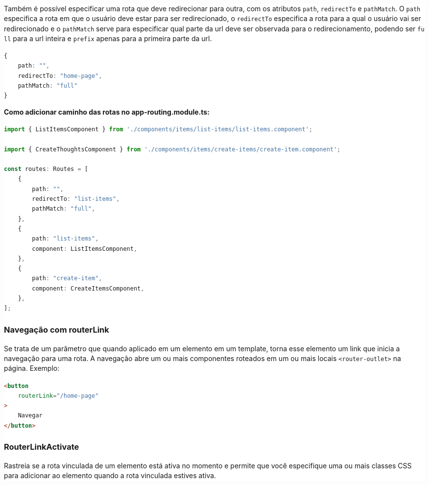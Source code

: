 Também é possível especificar uma rota que deve redirecionar para outra, com os atributos `path`, `redirectTo` e `pathMatch`. O `path` especifica a rota em que o usuário deve estar para ser redirecionado, o `redirectTo` especifica a rota para a qual o usuário vai ser redirecionado e o `pathMatch` serve para especificar qual parte da url deve ser observada para o redirecionamento, podendo ser `full` para a url inteira e `prefix` apenas para a primeira parte da url.

```typescript
{
	path: "",
	redirectTo: "home-page",
	pathMatch: "full"
}
```


**Como adicionar caminho das rotas no app-routing.module.ts:**

```typescript
import { ListItemsComponent } from './components/items/list-items/list-items.component';

import { CreateThoughtsComponent } from './components/items/create-items/create-item.component';

const routes: Routes = [
	{
		path: "",
		redirectTo: "list-items",
		pathMatch: "full",
	},
	{
		path: "list-items",
		component: ListItemsComponent,
	},
	{
		path: "create-item",
		component: CreateItemsComponent,
	},
];
```

### Navegação com routerLink
Se trata de um parâmetro que quando aplicado em um elemento em um template, torna esse elemento um link que inicia a navegação para uma rota. A navegação abre um ou mais componentes roteados em um ou mais locais `<router-outlet>` na página. Exemplo:

```html
<button
	routerLink="/home-page"
>
	Navegar
</button>
```

### RouterLinkActivate
Rastreia se a rota vinculada de um elemento está ativa no momento e permite que você especifique uma ou mais classes CSS para adicionar ao elemento quando a rota vinculada estives ativa.
